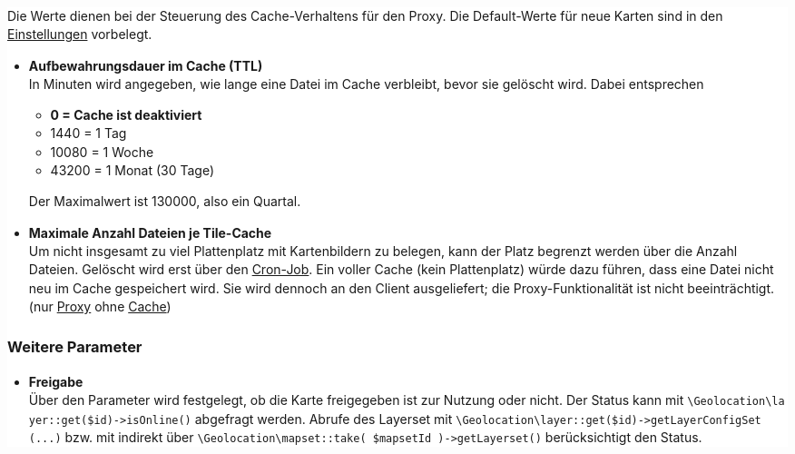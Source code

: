 Die Werte dienen bei der Steuerung des Cache-Verhaltens für den Proxy. Die Default-Werte für neue
Karten sind in den [Einstellungen](#config) vorbelegt.

- **Aufbewahrungsdauer im Cache (TTL)**  
    In Minuten wird angegeben, wie lange eine Datei im Cache verbleibt, bevor sie gelöscht wird.
    Dabei entsprechen
    - **0 = Cache ist deaktiviert**
    - 1440 = 1 Tag
    - 10080 = 1 Woche
    - 43200 = 1 Monat (30 Tage)

    Der Maximalwert ist 130000, also ein Quartal.

- **Maximale Anzahl Dateien je Tile-Cache**  
    Um nicht insgesamt zu viel Plattenplatz mit Kartenbildern zu belegen, kann der Platz begrenzt
    werden über die Anzahl Dateien. Gelöscht wird erst über den [Cron-Job](proxy_cache.md#cron).
    Ein voller Cache (kein Plattenplatz) würde dazu führen, dass eine Datei nicht neu im Cache
    gespeichert wird. Sie wird dennoch an den Client ausgeliefert; die Proxy-Funktionalität ist
    nicht beeinträchtigt. (nur [Proxy](proxy_cache.md#proxy) ohne [Cache](proxy_cache.md#cache))   

### Weitere Parameter

- **Freigabe**  
    Über den Parameter wird festgelegt, ob die Karte freigegeben ist zur Nutzung oder nicht.
    Der Status kann mit `\Geolocation\layer::get($id)->isOnline()` abgefragt werden. Abrufe des
    Layerset mit `\Geolocation\layer::get($id)->getLayerConfigSet(...)` bzw. mit indirekt über
    `\Geolocation\mapset::take( $mapsetId )->getLayerset()` berücksichtigt den Status.
